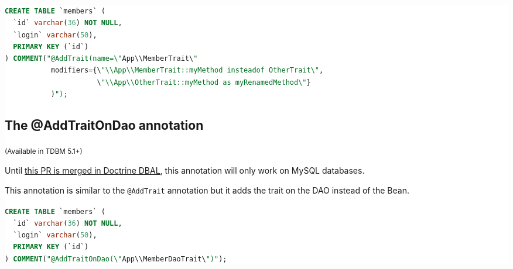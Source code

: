 ```sql
CREATE TABLE `members` (
  `id` varchar(36) NOT NULL,
  `login` varchar(50),
  PRIMARY KEY (`id`)
) COMMENT("@AddTrait(name=\"App\\MemberTrait\"
           modifiers={\"\\App\\MemberTrait::myMethod insteadof OtherTrait\",
                      \"\\App\\OtherTrait::myMethod as myRenamedMethod\"}
           )");
```

The @AddTraitOnDao annotation
-----------------------------
<small>(Available in TDBM 5.1+)</small>

<div class="alert alert-warning">Until <a href="https://github.com/doctrine/dbal/pull/3512" target="_blank">this PR is merged in Doctrine DBAL</a>, this annotation will only work on MySQL databases.</div>

This annotation is similar to the `@AddTrait` annotation but it adds the trait on the DAO instead of the Bean.

```sql
CREATE TABLE `members` (
  `id` varchar(36) NOT NULL,
  `login` varchar(50),
  PRIMARY KEY (`id`)
) COMMENT("@AddTraitOnDao(\"App\\MemberDaoTrait\")");
```

